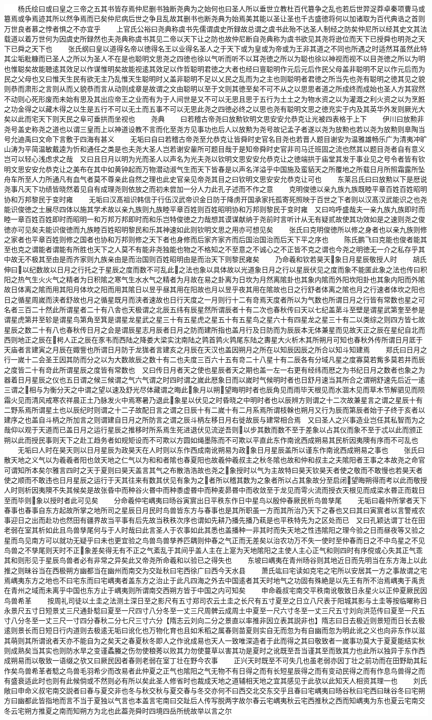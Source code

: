 　　杨氏绘曰或曰皇之三帝之五其书皆存焉仲尼删书独断尧典为之始何也曰圣人所以垂世立教杜百代簒争之乱也若后世羿浞莽卓秦项曹马或簒焉或争焉迹其所以然争焉而已矣仲尼病后世之争且乱故其删书也断尧典为始焉美其能以圣让圣也千古盛徳将何以加诸取为百代典诰之首则万世良者慕之悖者惧之不亦宜乎
　　上官氏公裕曰尧典称虞书先儒谓虞史所録故总谓之虞书此殆不达圣人制经之防矣仲尼所以经其史文其法载道以着万世何为因虞史所録然也夫尧典称虞书其见二帝以天下让之防也故仲尼断自尧典称为虞书欲见其尧将逊位而天下已授舜也明尧之天下已舜之天下也
　　张氏纲曰皇以道得名帝以徳得名王以业得名圣人之于天下或为皇或为帝或为王非其道之不同也所遇之时适然耳虽然此特其尘垢粃糠而已圣人之所以为圣人不在是也聪明文思尧之四徳也徐以气听而听不以耳尧徳之所以为聪也徐以神视而视不以目尧徳之所以为明也惟聪矣故能聴逺其效足以作谋惟明矣故能视逺其效足以作哲聪明君徳之大者也经曰亶聪明作元后元后作民父母盖非聪明不足以作元后而为民之父母也又曰惟天生民有欲无主乃乱惟天生聪明时乂盖非聪明不足以乂民之乱而为之主也则聪明者君徳之所当先也尧有聪明之徳其见之貌则恭而肃形之言则从而乂貌恭而言从动则成章是故谓之文由聪明以至于文则其徳至矣不可不从之以思思者道之所成终而成始也圣人方其寂然不动则心死形废而未始有思及其出应帝王之业而有为于人间世是又不可以无思且思于五行为土土之为物水资之以为灌溉之利火资之以为烹餁之功金得之以藏木得之以生是五行不可以无土而五事不可以无思此尧之四徳必终之以思也尧有聪明文思之徳充实于内及其英华外发则厥光大矣以此而宅天下则天民之阜可垂拱而坐视也
　　尧典
　　曰若稽古帝尧曰放勲钦明文思安安允恭克让光被四表格于上下
　　伊川曰放勲非尧号盖史称尧之道也以谓三皇而上以神道设教不言而化至尧方见事功也后人以放勲为尧号故记孟子者遂以尧为放勲也若以尧为放勲则臯陶当号允迪禹曰文命下言敷于四海有甚义
　　无垢曰自曰若稽古帝尧至允恭克让皆舜时史官名目尧也若晋人题目谢安为温雅雄畅乐广为清夷冲旷山涛为平简温敏戴逵为忻和通任之类是也夫尧大圣人岂若谢安軰所可题目哉于是知帝舜时史官非司马迁班固之流也然其以题目尧者自有意义岂可以轻心浅虑求之哉　又曰且日月以明为光而圣人以声名为光夫尧以钦明文思安安允恭克让之徳端拱于庙堂其发于事业见之号令者皆有钦明文思安安允恭克让之美布在其中如黄钟起而万物潜动淑气生而天下皆春是以声名洋溢乎中国施及蛮貊天之所覆地之所载日月所照霜露所坠舟车所至人力所通凡有血气者莫不尊亲此自然之理也此史官亲见帝尧其目之曰钦明文思安安允恭克让可也
　　东莱吕氏曰曰放勲以下是厯说尧事凡天下功绩皆晓然着见自有成理尧则依放之而初未尝加一分人力此孔子述而不作之意
　　克明俊徳以亲九族九族既睦平章百姓百姓昭明协和万邦黎民于变时雍
　　无垢曰汉髙祖识韩信于行伍汉武帝识金日防于降虏开国承家托孤寄死照映于百世之下者则以汉髙汉武能识之也尧能识俊徳之士展尽四体以施其学术故以亲九族则九族睦平章百姓则百姓昭明协和万邦则黎民于变时雍　又曰呜呼盛哉夫一亲九族九族即时而睦一章百姓百姓即时而昭明一和万邦万邦即时而和乐岂特俊徳之力哉想其谟谋献纳于尧前时言听计从无有疑贰故使其功效如是之速则尧之俊徳亦可见矣夫能识俊徳而九族睦百姓昭明黎民和乐其神速如此则钦明文思之用亦可想见矣
　　张氏曰克明俊徳所以修之身者也以亲九族则修之家者也平章百姓则修之国者也协和万邦则修之天下者也身修而后家齐家齐而后国治国治而后天下平之序也
　　陈氏鹏飞曰克能也俊者能其至也克之谓能者谓能有所胜也天下之人莫不有能非尧独能也物之不格知之不至意之不诚心之不正皆不克之谓也今尧之明徳无一介之私存乎其中故无不极其至由是而齐家则九族亲由是而治国则百姓昭明由是而治天下则黎民雍矣
　　乃命羲和钦若昊天象日月星辰敬授人时
　　胡氏伸曰以纪数故以日月之行托之于星辰之度而数不可乱此之法也象以具体故以光道象日月之行以星辰伏见之度而象不能匿此象之法也传曰积阳之热气生火火气之精者为日积隂之寒气生水水气之精者为月故在易之卦离为日坎为月然离隂卦也其象内隂而外阳坎阳卦也其象内阳而外隂故日体离之隂而用其阳月体坎之阳而用其隂日以昱乎昼其用在阳故也月以昱乎夜其用在隂故也日之行舒者体离之隂也月之行速者体坎之阳也日之循星周嵗而浃者舒故也月之循星既月而浃者速故也日行天度之一月则行十二有竒焉天度者所以为气数也所谓日月之行皆有常数也星之可名者三百二十然此所谓星者二十有八舎也天极谓之北辰五纬有辰星然所谓辰者十有二次也春秋传曰天以七纪盖苐斗至壁是谓星武第奎至参是谓星虎第井至轸是谓星鸟第角至箕是谓星龙星武之星三十有五星虎之星五十有五星鸟之星六十有四星龙之星三十有二以类综之则四方皆七故星辰之数二十有八也春秋传日月之会是谓辰星志月辰者日月之防而建所指也盖月行及日防而为辰辰本无体兼星而见故天正之辰在星纪自北而西则地正之辰在枵人正之辰在豕韦而西陆之降娄大梁实沈南陆之鹑首鹑火鹑尾东陆之夀星大火析木其所朔月可知也春秋外传所谓日月厎于天庙者言建寅之月辰在娵訾也所谓日月防于龙狵者言建亥之月辰在天汉也盖因朔月之所在以知辰因辰之所合以知斗知建焉
　　郑氏曰日月之行一嵗十二会圣王因其防而分之以为大数故辰之数十有二也夫度三百六十五有竒二十八星十有二辰各有分域凡星之度寡莫若觜多莫若井而辰之度皆二十有竒此所谓星辰之度皆有常数也　又曰传日月者天之使也星辰者天之期也盖一左一右更有经纬而厯之为书纪日月之数者也象之为器着日月星辰之仪也五日谓之候三候谓之气六气谓之时四时谓之嵗此厯象日而以嵗时气候明时者也日舒月速当其所合之谓朔舒速先后近一逺三谓之相与为衡分天之中谓之望以速及舒光尽体藏谓之晦此象月以朔望晦明时者也辰角见而雨毕天根见而水涸木见而草木节解驷见而陨霜火见而清风戒寒农祥晨正土乃脉发火中焉寒暑乃退此象星以伏见之时昏晓之中明时者也以辰辨方则谓之十二次故兼星言之谓之星辰十有二野系焉所谓星土也以辰纪时则谓之十二子故配日言之谓之日辰十有二嵗十有二月系焉所谓枝榦也朔月又行为辰而第辰者始于子终于亥者以建序之也盖自斗柄之所加言之则谓建自日月之所防言之谓之辰斗柄左移日月右徙故辰与建常相合焉　又曰圣人之兴事造业岂任其私智而为之哉仰以观于天道而已盖日月之运行星辰之推移时所系焉生死进退伏见流逆吾则以步其数而数不至于差象以占其仪而象不至于忒以此而颁正朔以此而授民事则天下之赴工趋务者如规矩设而不可欺以方圆如绳墨陈而不可欺以平直此东作南讹西成朔易其民析因夷隩有序而不可乱也
　　无垢曰人时在昊天则以日月星辰为政昊天在人时则以东作西成南讹朔易为政象日月星辰盖所以谨东作南讹西成朔易之事也
　　张氏曰散天地之义气以为羲羲者阳也敛天地之仁气以为和和者隂也春夏阳也故羲仲羲叔主之秋冬隂也故和仲和叔主之夫隂阳者王事之本故尧之命官可谓知所本矣尔雅言四时之天于夏则曰昊天盖言其气之布散浩浩故也尧之象授时以气为主故特曰昊天钦昊天者使之敬而不敢慢也若昊天者使之顺而不敢违也日月星辰之运行于天其往来有数其伏见有象为之者所以稽其数为之象者所以占其象故分至启闭望晦朔得而考以此而敬授人时则析因夷隩不失其候矣是故张昏中而种谷火昬中而种黍虚昬中而种麦昴昬中而收敛至于龙见而雩火流而授衣天根见而成梁水昬正而栽日至而毕则象以授时者此可见矣
　　分命羲仲宅嵎夷曰旸谷寅賔出日平秩东作日中星鸟以殷仲春厥民析鸟兽孳尾
　　无垢曰羲仲所掌者天下春事也春事自东方起故所掌之地所司之星辰日月民时鸟兽皆东方与春事也是其所职虽一方而其所治乃天下之春也又曰其曰寅賔者以言警戒农事迎日之出而赴功也然田有疆界故当平事有后先故当秩秩次序也谓如先耕乃播先播乃萟是也平秩特先为之区处而已　又曰孔颖达谓丁壮在田老弱在室其析如此且鸟兽孳尾何与于人时哉曰此言圣人于农事如此其悉也盖播种一非其时而失天地之性违隂阳之理今验之日而昼夜等又验之星而鸟见南方可以就功无疑乎曰未也更宜验之鸟兽鸟兽孳养匹耦则仲春之气正而无差矣以治农功万不失一使时至仲春而日之不中鸟星之不见鸟兽之不孳尾则天时不正象差矣得无有不正之气紊乱于其间乎盖人主在上寔为天地隂阳之主使人主心正气和则四时有序傥或心失其正气乖其和则形见于星辰鸟兽者必有非常之异矣此又帝尧所命羲和以验已之得失也
　　东坡曰嵎夷在青州旸谷则其地近日而先明当在东方海上以此推之则昧谷当在西极朔方幽都当在幽州而南交为交趾秋曰宅西徐广曰西今天水县
　　萧氏竑曰宅读如克宅之宅所以安居其一方之事故谓之宅焉嵎夷东方之地也不曰宅东而曰宅嵎夷者盖东方之治止于此凡四海之外去中国逺者其天时地气之功固有殊絶是以先王有所不治焉嵎夷于禹贡在青州之域而未离乎中国也东方止于嵎夷则所谓南交西朔方皆于中国之内可知矣
　　申命羲叔宅南交平秩南讹敬致日永星火以正仲夏厥民因鸟兽希革
　　按周礼司徒以土圭之法测土深日至之影尺有五寸郑司农云土圭之长尺有五寸夏至之日立八尺表于阳城其影与土圭等按临曜称日永景尺五寸日短景丈三尺通卦騐曰夏至一尺四寸八分冬至一丈三尺周髀云成周土中夏至一尺六寸冬至一丈三尺五寸刘向洪范传曰夏至一尺五寸八分冬至一丈三尺一寸四分春秋二分七尺三寸六分【隋志云刘向二分之景直以率推非因立表其説非也】隋志曰日去极近则景短而日长去极逺则景长而日短日行内道则去极逺无垢曰讹化也万物化育也且如禾稻之属春则苗夏则实自无而忽为有自幽而忽为明此讹之义也向非东作以滋其萌则其所谓讹者天亦不能自为之矣天之春夏秋冬即人之作讹成易也天人一致唯深造者于此而得之其曰敬致者一嵗事功莫大于夏夏能结实秋则成熟矣当其实也则防水旱之变谨蟊螣之伤勿使稂莠以败其力勿使蔓草以害其功是夏时之讹既至吾当谨其至而致其力也此所以独异于东作西成朔易而以敬致一语缀之欤又曰厥民因者春则老弱在室丁壮在野今农事
　　正兴天时既至不可失几也虽老弱亦因丁壮之前功而在田野助其耘作矣鸟兽希革者騐之鸟兽毛羽希少而改易者此仲夏之正气也隂阳之气无物不有日得之而有长短星辰得之而有变动民得之而有作息鸟兽得之而有盛衰适此时也则有此候倘或不然则必有所以矣此圣人修省时也裁成天地之道辅相天地之宜其感见于此欤以此知天人相资其理一也
　　刘氏敞曰申命义叔宅南交説者曰春与夏交非也冬与秋交秋与夏交春与冬交亦何不曰西交北交东交乎且春曰宅嵎夷曰旸谷秋曰宅西曰昧谷冬曰宅朔方曰幽都此皆指地而言不当于夏独以气言也本盖言宅南曰交趾后人传写脱两字故尔春云宅嵎夷秋云宅西推秋之西而知嵎夷为东也夏云宅南交冬云宅朔方推夏之南而知朔方为北也此葢尧舜时四境四岳所统故举以言之尔
